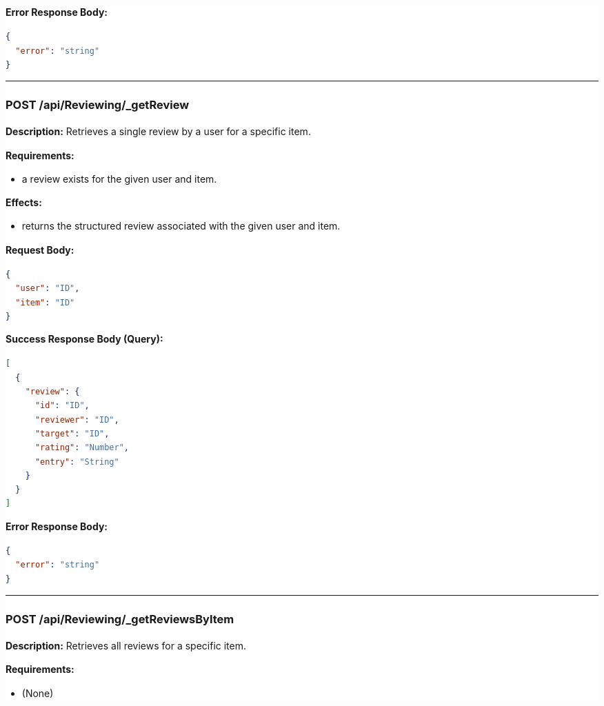 **Error Response Body:**
```json
{
  "error": "string"
}
```
---

### POST /api/Reviewing/_getReview

**Description:** Retrieves a single review by a user for a specific item.

**Requirements:**
- a review exists for the given user and item.

**Effects:**
- returns the structured review associated with the given user and item.

**Request Body:**
```json
{
  "user": "ID",
  "item": "ID"
}
```

**Success Response Body (Query):**
```json
[
  {
    "review": {
      "id": "ID",
      "reviewer": "ID",
      "target": "ID",
      "rating": "Number",
      "entry": "String"
    }
  }
]
```

**Error Response Body:**
```json
{
  "error": "string"
}
```
---

### POST /api/Reviewing/_getReviewsByItem

**Description:** Retrieves all reviews for a specific item.

**Requirements:**
- (None)
